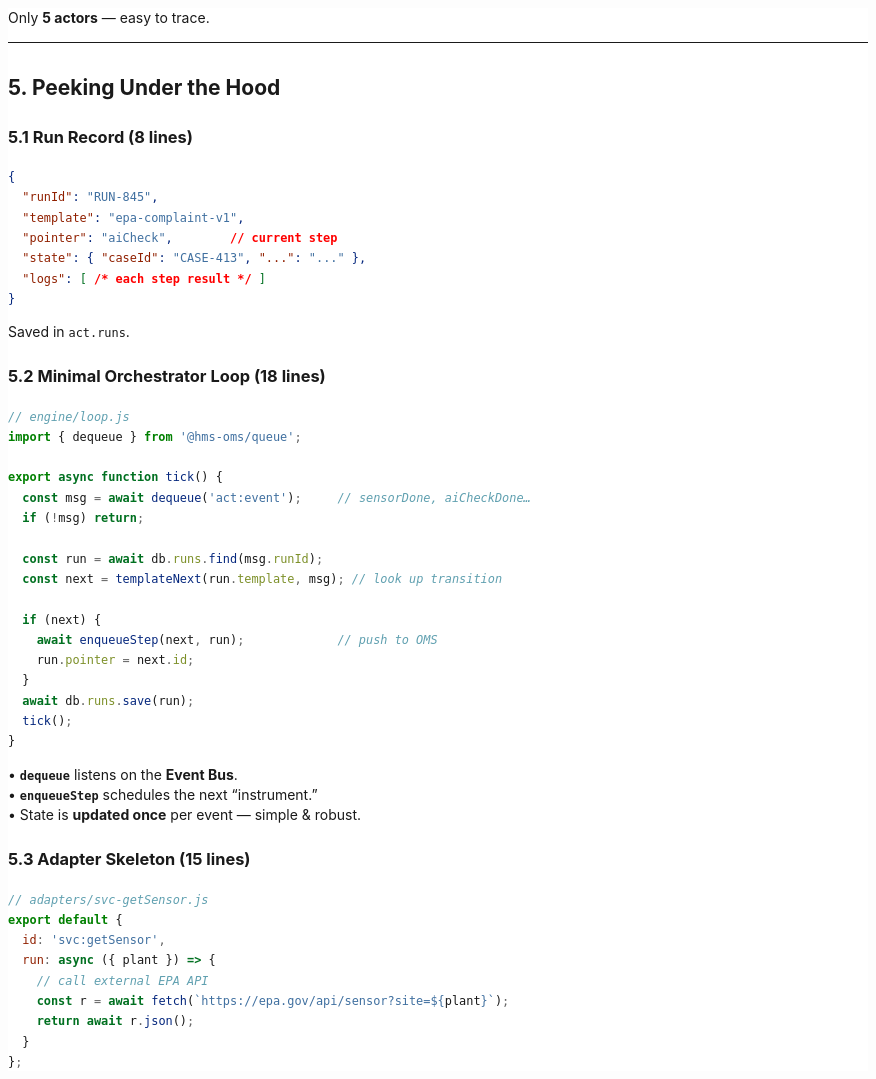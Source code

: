 
Only **5 actors** — easy to trace.

---

## 5. Peeking Under the Hood

### 5.1 Run Record (8 lines)

```json
{
  "runId": "RUN-845",
  "template": "epa-complaint-v1",
  "pointer": "aiCheck",        // current step
  "state": { "caseId": "CASE-413", "...": "..." },
  "logs": [ /* each step result */ ]
}
```

Saved in `act.runs`.

### 5.2 Minimal Orchestrator Loop (18 lines)

```javascript
// engine/loop.js
import { dequeue } from '@hms-oms/queue';

export async function tick() {
  const msg = await dequeue('act:event');     // sensorDone, aiCheckDone…
  if (!msg) return;

  const run = await db.runs.find(msg.runId);
  const next = templateNext(run.template, msg); // look up transition

  if (next) {
    await enqueueStep(next, run);             // push to OMS
    run.pointer = next.id;
  }
  await db.runs.save(run);
  tick();
}
```

• **`dequeue`** listens on the **Event Bus**.  
• **`enqueueStep`** schedules the next “instrument.”  
• State is **updated once** per event — simple & robust.

### 5.3 Adapter Skeleton (15 lines)

```javascript
// adapters/svc-getSensor.js
export default {
  id: 'svc:getSensor',
  run: async ({ plant }) => {
    // call external EPA API
    const r = await fetch(`https://epa.gov/api/sensor?site=${plant}`);
    return await r.json();
  }
};
```
